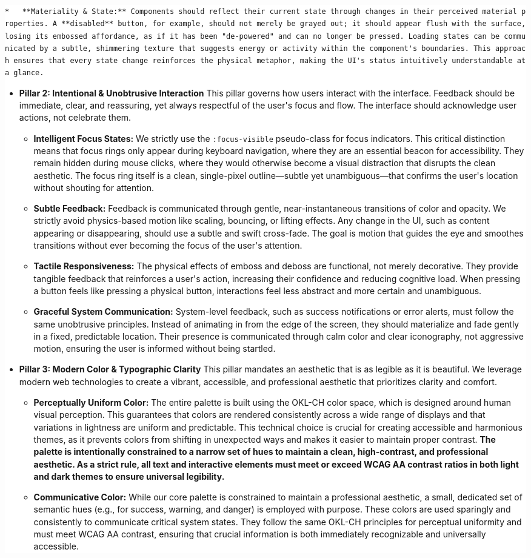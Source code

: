     *   **Materiality & State:** Components should reflect their current state through changes in their perceived material properties. A **disabled** button, for example, should not merely be grayed out; it should appear flush with the surface, losing its embossed affordance, as if it has been "de-powered" and can no longer be pressed. Loading states can be communicated by a subtle, shimmering texture that suggests energy or activity within the component's boundaries. This approach ensures that every state change reinforces the physical metaphor, making the UI's status intuitively understandable at a glance.

*   **Pillar 2: Intentional & Unobtrusive Interaction**
    This pillar governs how users interact with the interface. Feedback should be immediate, clear, and reassuring, yet always respectful of the user's focus and flow. The interface should acknowledge user actions, not celebrate them.

    *   **Intelligent Focus States:** We strictly use the `:focus-visible` pseudo-class for focus indicators. This critical distinction means that focus rings only appear during keyboard navigation, where they are an essential beacon for accessibility. They remain hidden during mouse clicks, where they would otherwise become a visual distraction that disrupts the clean aesthetic. The focus ring itself is a clean, single-pixel outline—subtle yet unambiguous—that confirms the user's location without shouting for attention.

    *   **Subtle Feedback:** Feedback is communicated through gentle, near-instantaneous transitions of color and opacity. We strictly avoid physics-based motion like scaling, bouncing, or lifting effects. Any change in the UI, such as content appearing or disappearing, should use a subtle and swift cross-fade. The goal is motion that guides the eye and smoothes transitions without ever becoming the focus of the user's attention.

    *   **Tactile Responsiveness:** The physical effects of emboss and deboss are functional, not merely decorative. They provide tangible feedback that reinforces a user's action, increasing their confidence and reducing cognitive load. When pressing a button feels like pressing a physical button, interactions feel less abstract and more certain and unambiguous.

    *   **Graceful System Communication:** System-level feedback, such as success notifications or error alerts, must follow the same unobtrusive principles. Instead of animating in from the edge of the screen, they should materialize and fade gently in a fixed, predictable location. Their presence is communicated through calm color and clear iconography, not aggressive motion, ensuring the user is informed without being startled.

*   **Pillar 3: Modern Color & Typographic Clarity**
    This pillar mandates an aesthetic that is as legible as it is beautiful. We leverage modern web technologies to create a vibrant, accessible, and professional aesthetic that prioritizes clarity and comfort.

    *   **Perceptually Uniform Color:** The entire palette is built using the OKL-CH color space, which is designed around human visual perception. This guarantees that colors are rendered consistently across a wide range of displays and that variations in lightness are uniform and predictable. This technical choice is crucial for creating accessible and harmonious themes, as it prevents colors from shifting in unexpected ways and makes it easier to maintain proper contrast. **The palette is intentionally constrained to a narrow set of hues to maintain a clean, high-contrast, and professional aesthetic. As a strict rule, all text and interactive elements must meet or exceed WCAG AA contrast ratios in both light and dark themes to ensure universal legibility.**

    *   **Communicative Color:** While our core palette is constrained to maintain a professional aesthetic, a small, dedicated set of semantic hues (e.g., for success, warning, and danger) is employed with purpose. These colors are used sparingly and consistently to communicate critical system states. They follow the same OKL-CH principles for perceptual uniformity and must meet WCAG AA contrast, ensuring that crucial information is both immediately recognizable and universally accessible.
